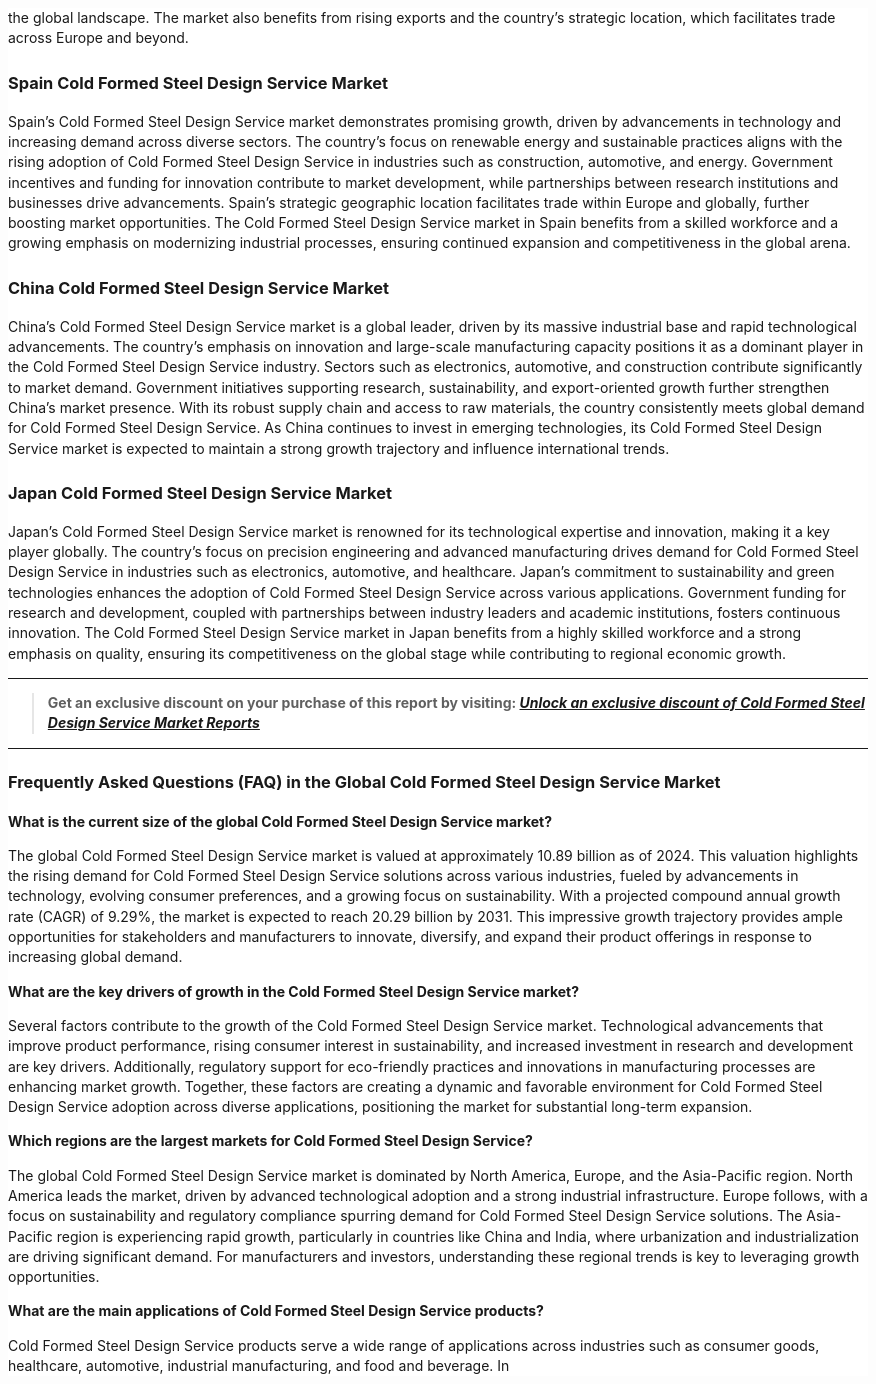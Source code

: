 the global landscape. The market also benefits from rising exports and the country&rsquo;s strategic location, which facilitates trade across Europe and beyond.</p><h3>Spain Cold Formed Steel Design Service Market</h3><p>Spain&rsquo;s Cold Formed Steel Design Service market demonstrates promising growth, driven by advancements in technology and increasing demand across diverse sectors. The country&rsquo;s focus on renewable energy and sustainable practices aligns with the rising adoption of Cold Formed Steel Design Service in industries such as construction, automotive, and energy. Government incentives and funding for innovation contribute to market development, while partnerships between research institutions and businesses drive advancements. Spain&rsquo;s strategic geographic location facilitates trade within Europe and globally, further boosting market opportunities. The Cold Formed Steel Design Service market in Spain benefits from a skilled workforce and a growing emphasis on modernizing industrial processes, ensuring continued expansion and competitiveness in the global arena.</p><h3>China Cold Formed Steel Design Service Market</h3><p>China&rsquo;s Cold Formed Steel Design Service market is a global leader, driven by its massive industrial base and rapid technological advancements. The country&rsquo;s emphasis on innovation and large-scale manufacturing capacity positions it as a dominant player in the Cold Formed Steel Design Service industry. Sectors such as electronics, automotive, and construction contribute significantly to market demand. Government initiatives supporting research, sustainability, and export-oriented growth further strengthen China&rsquo;s market presence. With its robust supply chain and access to raw materials, the country consistently meets global demand for Cold Formed Steel Design Service. As China continues to invest in emerging technologies, its Cold Formed Steel Design Service market is expected to maintain a strong growth trajectory and influence international trends.</p><h3>Japan Cold Formed Steel Design Service Market</h3><p>Japan&rsquo;s Cold Formed Steel Design Service market is renowned for its technological expertise and innovation, making it a key player globally. The country&rsquo;s focus on precision engineering and advanced manufacturing drives demand for Cold Formed Steel Design Service in industries such as electronics, automotive, and healthcare. Japan&rsquo;s commitment to sustainability and green technologies enhances the adoption of Cold Formed Steel Design Service across various applications. Government funding for research and development, coupled with partnerships between industry leaders and academic institutions, fosters continuous innovation. The Cold Formed Steel Design Service market in Japan benefits from a highly skilled workforce and a strong emphasis on quality, ensuring its competitiveness on the global stage while contributing to regional economic growth.</p><hr /><blockquote><p><strong>Get an exclusive discount on your purchase of this report by visiting: <em><a href="://marketresearchpulse.com/ask-for-discount/63150?utm_source=Github&amp;utm_medium=0110">Unlock an exclusive discount of Cold Formed Steel Design Service Market Reports</a></em>&nbsp;</strong></p></blockquote><hr /><h3>Frequently Asked Questions (FAQ) in the Global Cold Formed Steel Design Service Market</h3><p><strong>What is the current size of the global Cold Formed Steel Design Service market?</strong></p><p>The global Cold Formed Steel Design Service market is valued at approximately 10.89 billion as of 2024. This valuation highlights the rising demand for Cold Formed Steel Design Service solutions across various industries, fueled by advancements in technology, evolving consumer preferences, and a growing focus on sustainability. With a projected compound annual growth rate (CAGR) of 9.29%, the market is expected to reach 20.29 billion by 2031. This impressive growth trajectory provides ample opportunities for stakeholders and manufacturers to innovate, diversify, and expand their product offerings in response to increasing global demand.</p><p><strong>What are the key drivers of growth in the Cold Formed Steel Design Service market?</strong></p><p>Several factors contribute to the growth of the Cold Formed Steel Design Service market. Technological advancements that improve product performance, rising consumer interest in sustainability, and increased investment in research and development are key drivers. Additionally, regulatory support for eco-friendly practices and innovations in manufacturing processes are enhancing market growth. Together, these factors are creating a dynamic and favorable environment for Cold Formed Steel Design Service adoption across diverse applications, positioning the market for substantial long-term expansion.</p><p><strong>Which regions are the largest markets for Cold Formed Steel Design Service?</strong></p><p>The global Cold Formed Steel Design Service market is dominated by North America, Europe, and the Asia-Pacific region. North America leads the market, driven by advanced technological adoption and a strong industrial infrastructure. Europe follows, with a focus on sustainability and regulatory compliance spurring demand for Cold Formed Steel Design Service solutions. The Asia-Pacific region is experiencing rapid growth, particularly in countries like China and India, where urbanization and industrialization are driving significant demand. For manufacturers and investors, understanding these regional trends is key to leveraging growth opportunities.</p><p><strong>What are the main applications of Cold Formed Steel Design Service products?</strong></p><p>Cold Formed Steel Design Service products serve a wide range of applications across industries such as consumer goods, healthcare, automotive, industrial manufacturing, and food and beverage. In